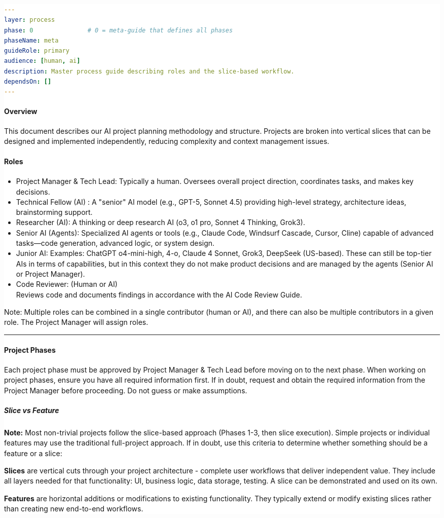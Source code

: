 ```yaml
---
layer: process
phase: 0               # 0 = meta-guide that defines all phases
phaseName: meta
guideRole: primary
audience: [human, ai]
description: Master process guide describing roles and the slice-based workflow.
dependsOn: []
---
```


#### Overview
This document describes our AI project planning methodology and structure. Projects are broken into vertical slices that can be designed and implemented independently, reducing complexity and context management issues.

#### Roles
- Project Manager & Tech Lead: Typically a human. Oversees overall project direction, coordinates tasks, and makes key decisions.
- Technical Fellow (AI) : A "senior" AI model (e.g., GPT-5, Sonnet 4.5) providing high-level
  strategy, architecture ideas, brainstorming support.
- Researcher (AI): A thinking or deep research AI (o3, o1 pro, Sonnet 4 Thinking, Grok3).
- Senior AI (Agents): Specialized AI agents or tools (e.g., Claude Code,
  Windsurf Cascade, Cursor, Cline) capable of advanced tasks—code generation, advanced logic, or system design.
- Junior AI: Examples: ChatGPT o4-mini-high, 4-o, Claude 4 Sonnet, Grok3, DeepSeek (US-based). These can still be top-tier AIs in terms of capabilities, but in this context they do not make product decisions and are managed by the agents (Senior AI or Project Manager).
- Code Reviewer: (Human or AI)  
  Reviews code and documents findings in accordance with the AI Code Review Guide.

Note: Multiple roles can be combined in a single contributor (human or AI), and there can also be multiple contributors in a given role. The Project Manager will assign roles.

---
#### Project Phases
Each project phase must be approved by Project Manager & Tech Lead before moving on to the next phase. When working on project phases, ensure you have all required information first. If in doubt, request and obtain the required information from the Project Manager before proceeding. Do not guess or make assumptions.

##### Slice vs Feature 
**Note:** Most non-trivial projects follow the slice-based approach (Phases 1-3, then slice execution). Simple projects or individual features may use the traditional full-project approach.  If in doubt, use this criteria to determine whether something should be a feature or a slice:

**Slices** are vertical cuts through your project architecture - complete user workflows that deliver independent value. They include all layers needed for that functionality: UI, business logic, data storage, testing. A slice can be demonstrated and used on its own.

**Features** are horizontal additions or modifications to existing functionality. They typically extend or modify existing slices rather than creating new end-to-end workflows.
